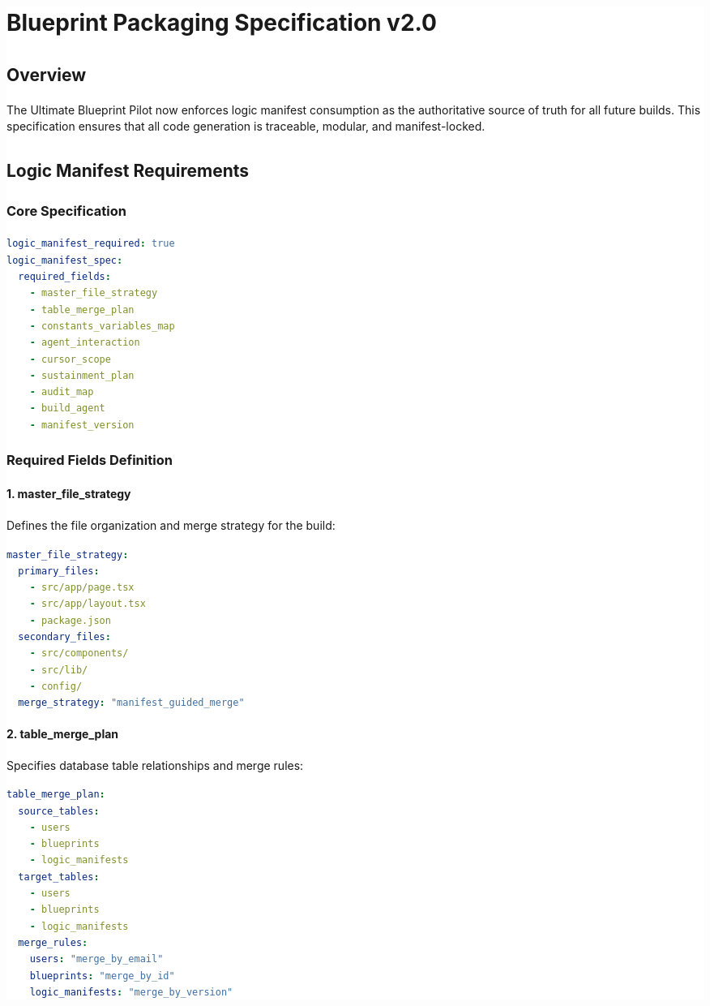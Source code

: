 # Blueprint Packaging Specification v2.0

## Overview

The Ultimate Blueprint Pilot now enforces logic manifest consumption as the authoritative source of truth for all future builds. This specification ensures that all code generation is traceable, modular, and manifest-locked.

## Logic Manifest Requirements

### Core Specification

```yaml
logic_manifest_required: true
logic_manifest_spec:
  required_fields:
    - master_file_strategy
    - table_merge_plan
    - constants_variables_map
    - agent_interaction
    - cursor_scope
    - sustainment_plan
    - audit_map
    - build_agent
    - manifest_version
```

### Required Fields Definition

#### 1. master_file_strategy
Defines the file organization and merge strategy for the build:
```yaml
master_file_strategy:
  primary_files:
    - src/app/page.tsx
    - src/app/layout.tsx
    - package.json
  secondary_files:
    - src/components/
    - src/lib/
    - config/
  merge_strategy: "manifest_guided_merge"
```

#### 2. table_merge_plan
Specifies database table relationships and merge rules:
```yaml
table_merge_plan:
  source_tables:
    - users
    - blueprints
    - logic_manifests
  target_tables:
    - users
    - blueprints
    - logic_manifests
  merge_rules:
    users: "merge_by_email"
    blueprints: "merge_by_id"
    logic_manifests: "merge_by_version"
```
